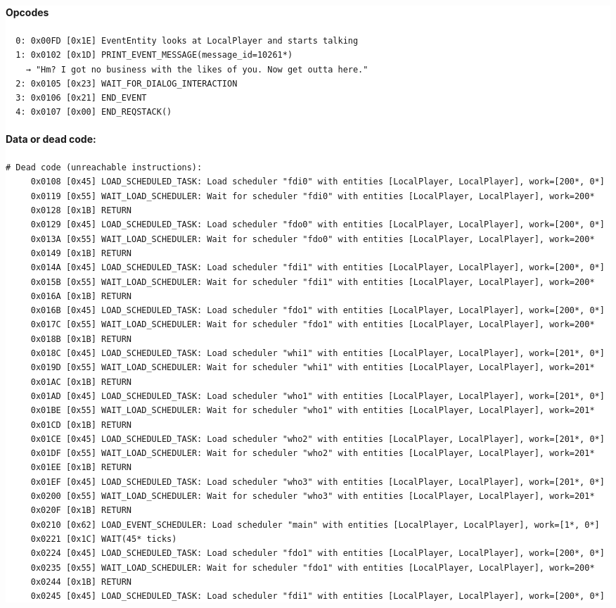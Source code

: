 #### Opcodes

```
  0: 0x00FD [0x1E] EventEntity looks at LocalPlayer and starts talking
  1: 0x0102 [0x1D] PRINT_EVENT_MESSAGE(message_id=10261*)
    → "Hm? I got no business with the likes of you. Now get outta here."
  2: 0x0105 [0x23] WAIT_FOR_DIALOG_INTERACTION
  3: 0x0106 [0x21] END_EVENT
  4: 0x0107 [0x00] END_REQSTACK()
```

#### Data or dead code:

```
# Dead code (unreachable instructions):
     0x0108 [0x45] LOAD_SCHEDULED_TASK: Load scheduler "fdi0" with entities [LocalPlayer, LocalPlayer], work=[200*, 0*]
     0x0119 [0x55] WAIT_LOAD_SCHEDULER: Wait for scheduler "fdi0" with entities [LocalPlayer, LocalPlayer], work=200*
     0x0128 [0x1B] RETURN
     0x0129 [0x45] LOAD_SCHEDULED_TASK: Load scheduler "fdo0" with entities [LocalPlayer, LocalPlayer], work=[200*, 0*]
     0x013A [0x55] WAIT_LOAD_SCHEDULER: Wait for scheduler "fdo0" with entities [LocalPlayer, LocalPlayer], work=200*
     0x0149 [0x1B] RETURN
     0x014A [0x45] LOAD_SCHEDULED_TASK: Load scheduler "fdi1" with entities [LocalPlayer, LocalPlayer], work=[200*, 0*]
     0x015B [0x55] WAIT_LOAD_SCHEDULER: Wait for scheduler "fdi1" with entities [LocalPlayer, LocalPlayer], work=200*
     0x016A [0x1B] RETURN
     0x016B [0x45] LOAD_SCHEDULED_TASK: Load scheduler "fdo1" with entities [LocalPlayer, LocalPlayer], work=[200*, 0*]
     0x017C [0x55] WAIT_LOAD_SCHEDULER: Wait for scheduler "fdo1" with entities [LocalPlayer, LocalPlayer], work=200*
     0x018B [0x1B] RETURN
     0x018C [0x45] LOAD_SCHEDULED_TASK: Load scheduler "whi1" with entities [LocalPlayer, LocalPlayer], work=[201*, 0*]
     0x019D [0x55] WAIT_LOAD_SCHEDULER: Wait for scheduler "whi1" with entities [LocalPlayer, LocalPlayer], work=201*
     0x01AC [0x1B] RETURN
     0x01AD [0x45] LOAD_SCHEDULED_TASK: Load scheduler "who1" with entities [LocalPlayer, LocalPlayer], work=[201*, 0*]
     0x01BE [0x55] WAIT_LOAD_SCHEDULER: Wait for scheduler "who1" with entities [LocalPlayer, LocalPlayer], work=201*
     0x01CD [0x1B] RETURN
     0x01CE [0x45] LOAD_SCHEDULED_TASK: Load scheduler "who2" with entities [LocalPlayer, LocalPlayer], work=[201*, 0*]
     0x01DF [0x55] WAIT_LOAD_SCHEDULER: Wait for scheduler "who2" with entities [LocalPlayer, LocalPlayer], work=201*
     0x01EE [0x1B] RETURN
     0x01EF [0x45] LOAD_SCHEDULED_TASK: Load scheduler "who3" with entities [LocalPlayer, LocalPlayer], work=[201*, 0*]
     0x0200 [0x55] WAIT_LOAD_SCHEDULER: Wait for scheduler "who3" with entities [LocalPlayer, LocalPlayer], work=201*
     0x020F [0x1B] RETURN
     0x0210 [0x62] LOAD_EVENT_SCHEDULER: Load scheduler "main" with entities [LocalPlayer, LocalPlayer], work=[1*, 0*]
     0x0221 [0x1C] WAIT(45* ticks)
     0x0224 [0x45] LOAD_SCHEDULED_TASK: Load scheduler "fdo1" with entities [LocalPlayer, LocalPlayer], work=[200*, 0*]
     0x0235 [0x55] WAIT_LOAD_SCHEDULER: Wait for scheduler "fdo1" with entities [LocalPlayer, LocalPlayer], work=200*
     0x0244 [0x1B] RETURN
     0x0245 [0x45] LOAD_SCHEDULED_TASK: Load scheduler "fdi1" with entities [LocalPlayer, LocalPlayer], work=[200*, 0*]
```